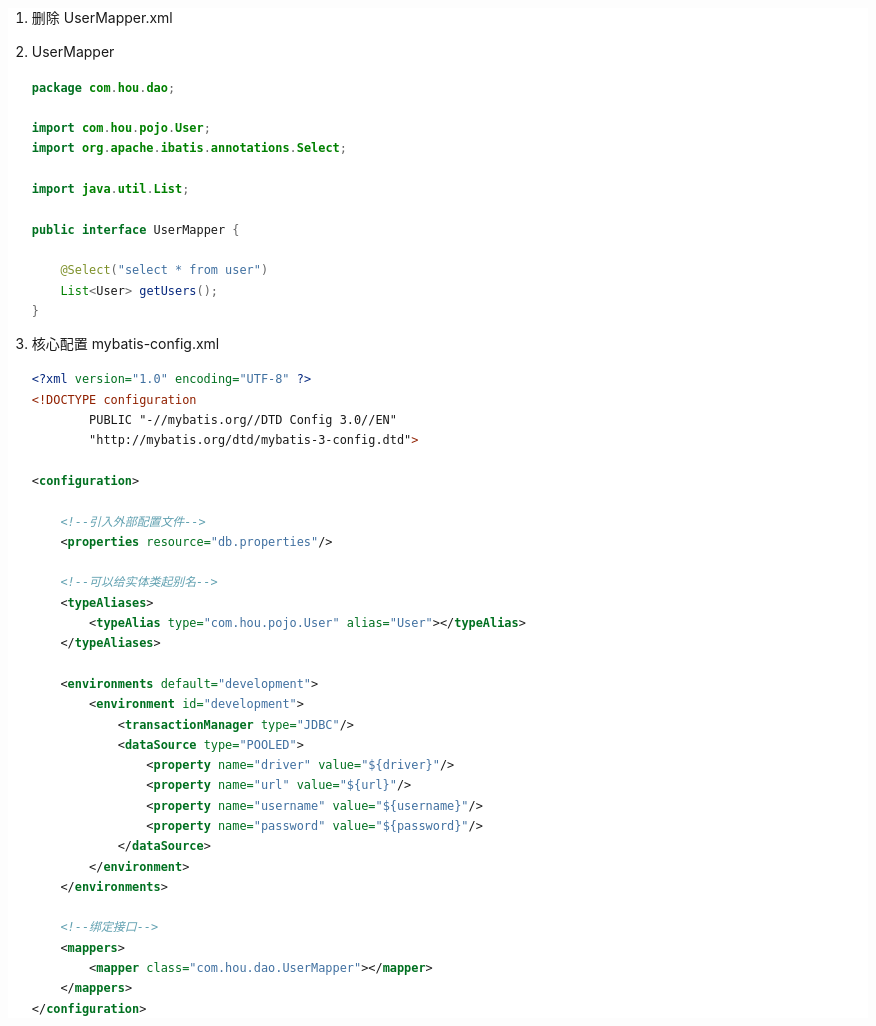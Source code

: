 1. 删除 UserMapper.xml

2. UserMapper

   ```java
   package com.hou.dao;
   
   import com.hou.pojo.User;
   import org.apache.ibatis.annotations.Select;
   
   import java.util.List;
   
   public interface UserMapper {
   
       @Select("select * from user")
       List<User> getUsers();
   }
   ```

3. 核心配置 mybatis-config.xml

   ```xml
   <?xml version="1.0" encoding="UTF-8" ?>
   <!DOCTYPE configuration
           PUBLIC "-//mybatis.org//DTD Config 3.0//EN"
           "http://mybatis.org/dtd/mybatis-3-config.dtd">
   
   <configuration>
   
       <!--引入外部配置文件-->
       <properties resource="db.properties"/>
   
       <!--可以给实体类起别名-->
       <typeAliases>
           <typeAlias type="com.hou.pojo.User" alias="User"></typeAlias>
       </typeAliases>
   
       <environments default="development">
           <environment id="development">
               <transactionManager type="JDBC"/>
               <dataSource type="POOLED">
                   <property name="driver" value="${driver}"/>
                   <property name="url" value="${url}"/>
                   <property name="username" value="${username}"/>
                   <property name="password" value="${password}"/>
               </dataSource>
           </environment>
       </environments>
   
       <!--绑定接口-->
       <mappers>
           <mapper class="com.hou.dao.UserMapper"></mapper>
       </mappers>
   </configuration>
   ```
